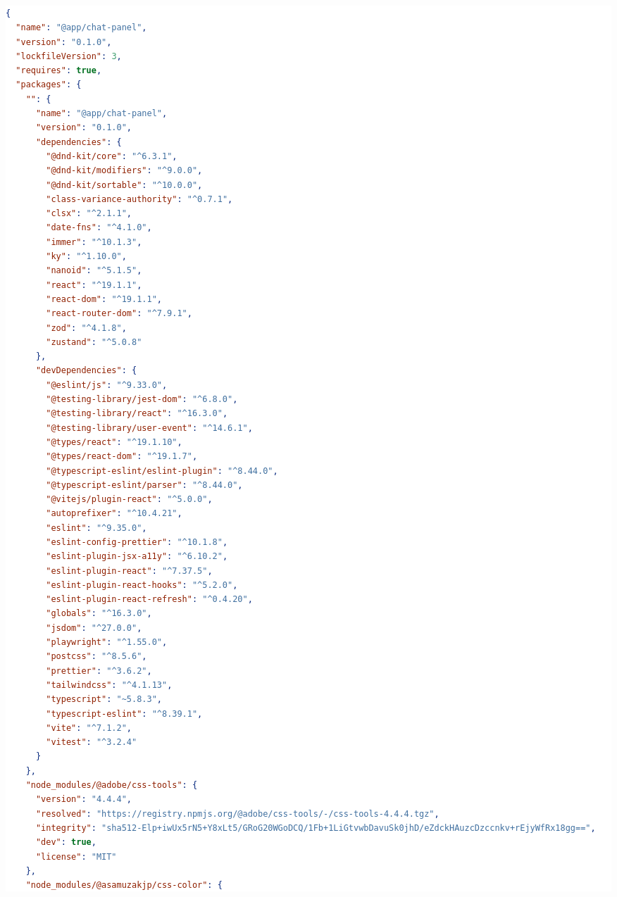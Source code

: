 ```json
{
  "name": "@app/chat-panel",
  "version": "0.1.0",
  "lockfileVersion": 3,
  "requires": true,
  "packages": {
    "": {
      "name": "@app/chat-panel",
      "version": "0.1.0",
      "dependencies": {
        "@dnd-kit/core": "^6.3.1",
        "@dnd-kit/modifiers": "^9.0.0",
        "@dnd-kit/sortable": "^10.0.0",
        "class-variance-authority": "^0.7.1",
        "clsx": "^2.1.1",
        "date-fns": "^4.1.0",
        "immer": "^10.1.3",
        "ky": "^1.10.0",
        "nanoid": "^5.1.5",
        "react": "^19.1.1",
        "react-dom": "^19.1.1",
        "react-router-dom": "^7.9.1",
        "zod": "^4.1.8",
        "zustand": "^5.0.8"
      },
      "devDependencies": {
        "@eslint/js": "^9.33.0",
        "@testing-library/jest-dom": "^6.8.0",
        "@testing-library/react": "^16.3.0",
        "@testing-library/user-event": "^14.6.1",
        "@types/react": "^19.1.10",
        "@types/react-dom": "^19.1.7",
        "@typescript-eslint/eslint-plugin": "^8.44.0",
        "@typescript-eslint/parser": "^8.44.0",
        "@vitejs/plugin-react": "^5.0.0",
        "autoprefixer": "^10.4.21",
        "eslint": "^9.35.0",
        "eslint-config-prettier": "^10.1.8",
        "eslint-plugin-jsx-a11y": "^6.10.2",
        "eslint-plugin-react": "^7.37.5",
        "eslint-plugin-react-hooks": "^5.2.0",
        "eslint-plugin-react-refresh": "^0.4.20",
        "globals": "^16.3.0",
        "jsdom": "^27.0.0",
        "playwright": "^1.55.0",
        "postcss": "^8.5.6",
        "prettier": "^3.6.2",
        "tailwindcss": "^4.1.13",
        "typescript": "~5.8.3",
        "typescript-eslint": "^8.39.1",
        "vite": "^7.1.2",
        "vitest": "^3.2.4"
      }
    },
    "node_modules/@adobe/css-tools": {
      "version": "4.4.4",
      "resolved": "https://registry.npmjs.org/@adobe/css-tools/-/css-tools-4.4.4.tgz",
      "integrity": "sha512-Elp+iwUx5rN5+Y8xLt5/GRoG20WGoDCQ/1Fb+1LiGtvwbDavuSk0jhD/eZdckHAuzcDzccnkv+rEjyWfRx18gg==",
      "dev": true,
      "license": "MIT"
    },
    "node_modules/@asamuzakjp/css-color": {
```